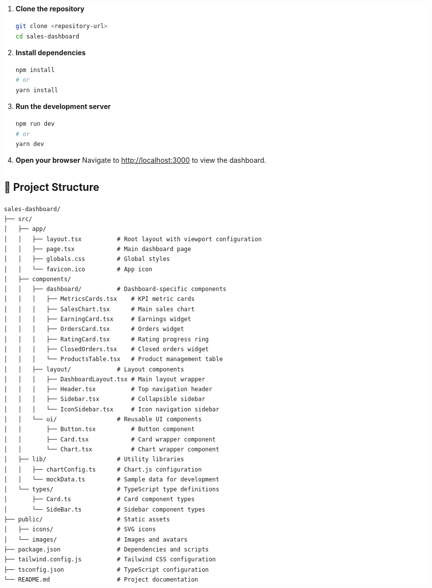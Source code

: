 1. **Clone the repository**
   ```bash
   git clone <repository-url>
   cd sales-dashboard
   ```

2. **Install dependencies**
   ```bash
   npm install
   # or
   yarn install
   ```

3. **Run the development server**
   ```bash
   npm run dev
   # or
   yarn dev
   ```

4. **Open your browser**
   Navigate to [http://localhost:3000](http://localhost:3000) to view the dashboard.

## 📁 Project Structure

```
sales-dashboard/
├── src/
│   ├── app/
│   │   ├── layout.tsx          # Root layout with viewport configuration
│   │   ├── page.tsx            # Main dashboard page
│   │   ├── globals.css         # Global styles
│   │   └── favicon.ico         # App icon
│   ├── components/
│   │   ├── dashboard/          # Dashboard-specific components
│   │   │   ├── MetricsCards.tsx    # KPI metric cards
│   │   │   ├── SalesChart.tsx      # Main sales chart
│   │   │   ├── EarningCard.tsx     # Earnings widget
│   │   │   ├── OrdersCard.tsx      # Orders widget
│   │   │   ├── RatingCard.tsx      # Rating progress ring
│   │   │   ├── ClosedOrders.tsx    # Closed orders widget
│   │   │   └── ProductsTable.tsx   # Product management table
│   │   ├── layout/             # Layout components
│   │   │   ├── DashboardLayout.tsx # Main layout wrapper
│   │   │   ├── Header.tsx          # Top navigation header
│   │   │   ├── Sidebar.tsx         # Collapsible sidebar
│   │   │   └── IconSidebar.tsx     # Icon navigation sidebar
│   │   └── ui/                 # Reusable UI components
│   │       ├── Button.tsx          # Button component
│   │       ├── Card.tsx            # Card wrapper component
│   │       └── Chart.tsx           # Chart wrapper component
│   ├── lib/                    # Utility libraries
│   │   ├── chartConfig.ts      # Chart.js configuration
│   │   └── mockData.ts         # Sample data for development
│   └── types/                  # TypeScript type definitions
│       ├── Card.ts             # Card component types
│       └── SideBar.ts          # Sidebar component types
├── public/                     # Static assets
│   ├── icons/                  # SVG icons
│   └── images/                 # Images and avatars
├── package.json                # Dependencies and scripts
├── tailwind.config.js          # Tailwind CSS configuration
├── tsconfig.json               # TypeScript configuration
└── README.md                   # Project documentation
```
